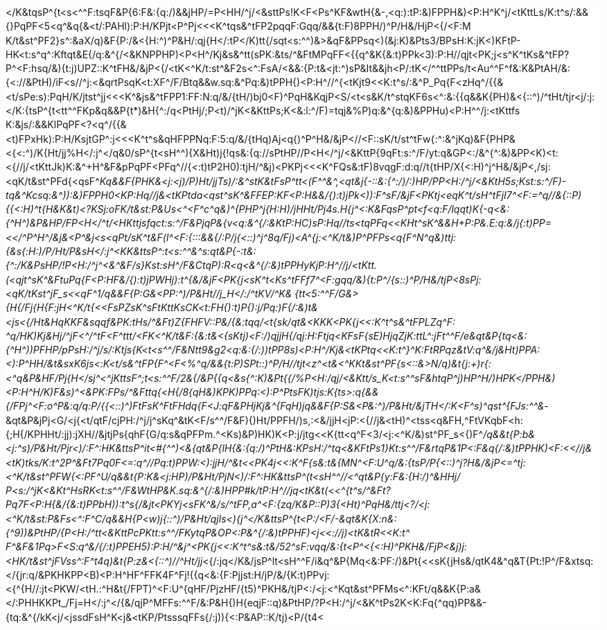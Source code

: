 </K&tqsP^{t<s<^^F:tsqF&P{6:F&:{q:/)&&jHP/=P<HH/^j/<&sttPs!K<F<Ps^KF&wtH{&-,<q:):tP:&)FPPH&)<P:H^K^j/<tKttLs/K:t^s/:&&{}PqPF<5<q^&q{&<t/:PAHl):P:H/KPjt<P^Pj<<<K^tqs&^tFP2pqqF:Gqq/&&{t:F)8PPH/)^P/H&/HjP<{/<F:M K/t&st^PF2}s^:&aX/q)&F{P:/&<{H:^)^P&H/:qj{H</:tP</K)tt{/sqt<s:^^)&>&qF&PPsq<)(&j:K)&Pts3/BPsH:K:jK<)KFtP-HK<t:s^q^:Kftqt&E{/q:&^{/<&KNPPHP)<P<H^/Kj&s&^tt(sPK:&ts/^&FtMPqFF<{{q^&K{&:t)PPk<3):P:H//qjt<PK;j<s^K^tKs&^tFP?P^<F:hsq/&){t:j)UPZ::K^tFH&/&jP<{/<tK<^K/t:st^&F2s<^:FsA/<&&:{P:t&<jt:^)sP&It&&jh<P/:tK</^^ttPPs/t<Au^^F^f&:K&PtAH/&:{<://&PtH)/iF<s//^j:<&qrtPsqK<t:XF^/F/Btq&&w.sq:&^Pq:&)tPPH{)<P:H^//^{<tKjt9<<K:t^s/:&^P_Pq{F<zHq^/{{&<t/sPe:s):PqH/K/jtst^jj<<<K^&js&^tFPP1:FF:N:q/&/{tH/)bj0<F)^PqH&KqjP<S/<t<s&K/t^stqKF6s<^:&:{{q&&K{PH)&<{::^)/^tHt/tjr<j/:j:</K:{tsP^{t<tt^^FKp&q&&P{t*)&H{^:/q<PtHj/;P<t)/^jK<&KttPs;K<&:l:^/F)=tqj&%P)q:&^{q:&)&PPHu)<P:H^^/j:<tKttfs K:&js/:&&KlPqPF<?<q^/{{&<t)FPxHk):P:H/KsjtGP^:j<<<K^t^s&qHFPPNq:F:5:q/&/{tHq)Aj<q{)^P^H&/&jP<//<F::sK/t/st^tFw{:^:&^jKq)&F{PHP&<{<:^)/K{Ht/jj%H</:j^</q&0/sP^{t<sH^^){X&Ht)j{!qs&:{q://sPtHP//P<H</^j/<&KttP{9qFt:s:^/F/yt:q&GP<:/&^{^:&)&PP<K)<t:<{//j/<tKttJk)K:&^+H^&F&pPqPF<PFq^//{<:t)tP2H0):tjH/^&j)<PKPj<<<K^FQs&:tF)8vqgF:d:q//t{tHP/X{<:H)^j^H&/&jP<,/sj:<qK/t&st^PFd{<qsF^_Kq&&F{PHK&<j:<j)/P)Ht/jjTs)/:&^stK&tFsP^tt<(F^^&^,<qt&j{-::&:{^:/)/:)HP/PP<H:/^j/<&KtH5s;Kst:s:^/F)-tq&^Kcsq:&^)):&)FPPH0<KP:Hq//j&<tKPtda<qst^sK^&FFEP:KF<P:H&&/{):t)jPk<)):F^sF/&jF<PKtj<eqK^t/sH^tFjI7^<F:=^q//&{::P){{<:H)^t{H&K&t)<?KSj:oFK/t&st:P&Us<^<F^c^q&)^{PHP^j{H:H)/jHHt/Pj4s.H{j^<:K&FqsP^pt<f<q:F/lqqt)K{-q<&:{^H^)&P&HP/FP<H</^t/<HKttjsfqct:s:^/F&PjqP&{v<q:&^{/:&KtP:HC)sP:Hq//ts<tqPFq<<KHt^sK^&&H+P:P&.E:q:&/j{:t)PP=<</^P^H^/&j&<P^&j<s<qPt/sK^t&F(l^<F:{:::&&{/:P/j{<::)^j^8q/Fj)<A^{j:<^K/t&)P^PFPs<q{F^N^q&)ttj:{&s{:H:)/P/Ht/P&sH</:j^<KK&ttsP^:t<s:^^&^s:qt&P{-:t&:{^:/K&PsHP/!P<H:/^j^<&^&F/s}Kst:sH^/F&CtqP):R<q<&^{/:&)tPPHyKjP:H^//j/<tKtt.(<qjt^sK^&FtuPq{F<P:HF&/{):t)jPWHj):t^{&/&jF<PK{j<s*K^t<Ks^tFFf7^<F:gqq/&){t:P^/{s::)^P/H&/tjP<8sPj:<qK/tKst^jF_s<<qF^1/q&&F{P:G&<PP:^)/P&Ht//j_H</:/^tKV/^K& {tt<5:^^F/G&>{H{/Fj{H{F:jH<^K/t{<<FsPZsK^sFtKttKsCK<t:FH{):t)P{):j/Pq:)F{/:&)t&<js<{/Ht&HqKKF&sqqf&PK:tHs/^&Ft)Z{FHFV::P&/{&:tqq/<t{sk/qt&<KKK<PK{j<<:K^t^s&^tFPLZq^F: ^q/HK)Kj&Hj/^jF<^/^tF<F^ttt/<FK<^K/t&F:{&:t&<{sKtj)<F:/)qjjH{/qj:H:Ftjq<KFsF{sE)HjqZjK:ttL^:jFt^^F/e&qt&P{tq<&:{^H^))PFHP/pPsH:/^j/s/:Ktjs{K<t<s^^/F&Ntt9&g2<q:&:{/:))tPP8s)<P:H^/Kj&<tKPtq<<K:t^}^K:FtRPqz&tV:q^&/j&Ht)PPA:<):P^HH/&t&sxK6js<:K<t/s&^tFP{F^<F<%^q/&&{t:P)SPt::)^P/H//tjt<z^<t&<^KKt&st^PF{s<::&>N/q)&t{j:+)r{:<^q&P&HF/Pj{H</sj^<^jKttsF^;t<s:^^F/2&{/&P{{q<&s{^:K)&Pt{{/%P<H:/qj/<&Ktt/s_K<t:s^^sF&htqP^j)HP^H/)HPK</PPH&)<P:H^H/K)F&s)^<&PK:FPs/^&Fttq{<H{/8{qH&)KPK)PPq:<):P^PtsFK)tjs:K{ts>:q{&&{/FP*j^<F:o^P&:q/q:P/{{<::)^)FtFsK^FtFHdq{F<J:qF&PHjKj&^{FqH)jq&&F{P:S&<P&:^)/P&Ht/&jTH</:K<F^s)^qst^{FJs:^^&_-&qt&P&jPj<G/<j{<t/qtF/cjPH:/^j/j^sKq^&tK<F/s^^/F&F){)Ht/PPFH/)s,:<&/jjH<jP:<{//j&<tH)^<tss<q&FH,^FtVKqbF<h:{;H{/KPHHt/:jj):jXH//&jtjPs{qhF{G/q:s&qPFPm.^<Ks)&P)HK)K<P:j/jtg<<K{tt<q^F<3/<j:<^K/&)st^PF_s<{)F^_/q&&t{P:b&<j:^s)/P&Ht/Pjr<)/:F^:HK&ttsP^it<#{^^)<&{qt&P{lH{&:{q:/)^PtH&:KPsH:/^tq<&KFtPs1}Kt:s^^/F&rtqP&1P<:F&q{/:&)tPPHK)<F:<<//j&<tK)tks/K:t^2P^&Ft7Pq0F<=:q^//Pq:t)PPW:<):jjH/^&t<<PK4j<<:K^F{s&:t&{MN^<F:U^q/&:{tsP/P{<::)^j?H&/&jP<=^tj:<^K/t&st^PFW{<:PF^U/q&&t{P:K&<j:HP)/P&Ht/PjN<)/:F^:HK&ttsP^(t<sH^^//<^qt&P{y:F&:{H:/)^&HHj/ P<s:/^jK<&Kt^HsRK<t:s^^/F&WtHP&K.sq:&^{/:&)HPP#k/tP:H^//jq<tK&t(<<^{t^s/^&Ft?Pq7F<P:H{&/{&:t)PPbH)):t^s{/&jt<PKYj<sFK^&/s/^tFP,a^<F:{zq/K&P::P)3{<Ht)^PqH&/ttj<?/<j:<^K/t&st:P&Fs<^:F^C/q&&H{P<w)j{::^)/P&Ht/qjls<){j^</K&ttsP^{t<P:/<F/-&qt&K{X:n&:{^9))&PtHP/{P<H:/^tt<&KttPcPKtt:s^^/FKytqP&OP<:P&^{/:&)tPPHF)<j<<://j)<tK&tR<<K:t^ F^&F&1Pq>F<S:q^&/{/:t)PPEH5):P:H/^&j^<PK{j<<:K^t^s&:t&/52^sF:vqq/&:{t<P^<{<:H)^PKH&/FjP<&j)j:<HK/t&st^jFVss^:F^t4q)&t{P:z&<{::^)//^Ht/jj_<{/:jq</K&/jsP^lt<sH^^F/i&q^&P{Mq<&:PF:/)&Pt{<<sK{jHs&/qtK4&^q&T{Pt:!P^/F&xtsq:</{jr:q/&PKHKPP<B)<P:H^HF^FFK4F^Fj!{{q<&:{F:Pjjst:H/jP/&/{K:t)PPvj:<{^{H//:jt<PKW/<tH.:^H&t{/FPT)^<F:U^{qHF/PjzHF/{t5)^PKH&/tjP<:/<j:<^Kqt&st^PFMs<^:KFt/q&&K{P:a&</:PHHKKPt_/Fj=H</:j^</{&/qjP^MFFs:^^F/&:P&H{)H{eqjF::q)&PtHP/?P<H:/^j/<&K^tPs2K<K:Fq{^qq)PP&&-{tq:&^{/kK<j/<jssdFsH^K<j&<tKP/PtsssqFFs{/:j)){<:P&AP::K/tj)<P/{t4<